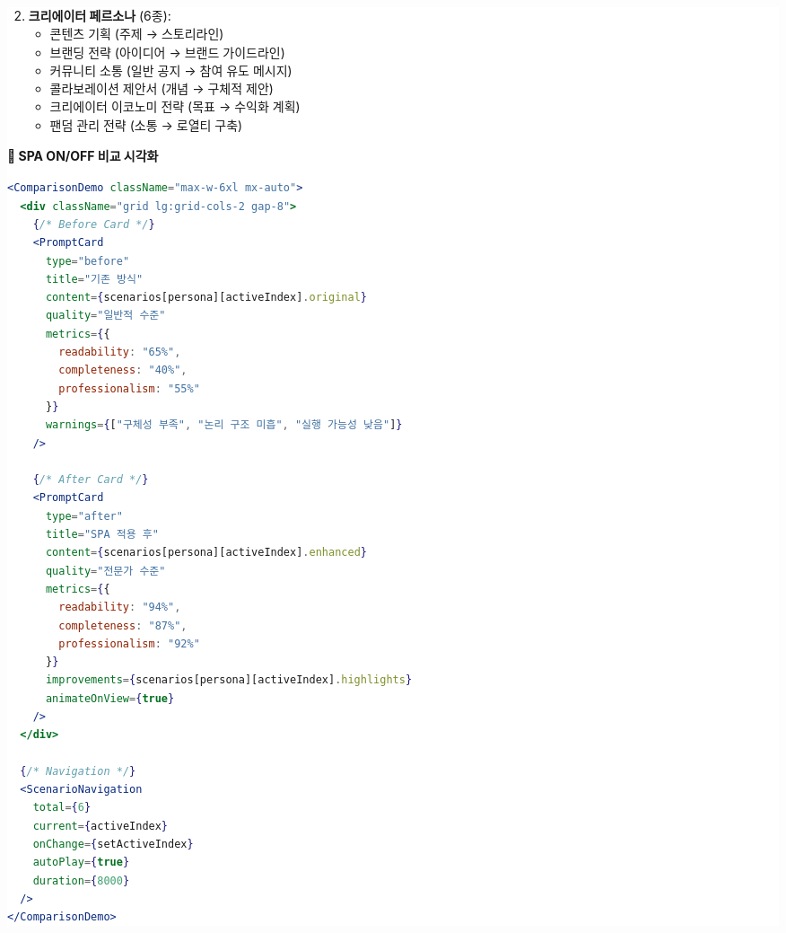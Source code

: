 2. **크리에이터 페르소나** (6종):
   - 콘텐츠 기획 (주제 → 스토리라인)
   - 브랜딩 전략 (아이디어 → 브랜드 가이드라인)
   - 커뮤니티 소통 (일반 공지 → 참여 유도 메시지)
   - 콜라보레이션 제안서 (개념 → 구체적 제안)
   - 크리에이터 이코노미 전략 (목표 → 수익화 계획)
   - 팬덤 관리 전략 (소통 → 로열티 구축)

**🎯 SPA ON/OFF 비교 시각화**
```jsx
<ComparisonDemo className="max-w-6xl mx-auto">
  <div className="grid lg:grid-cols-2 gap-8">
    {/* Before Card */}
    <PromptCard 
      type="before" 
      title="기존 방식"
      content={scenarios[persona][activeIndex].original}
      quality="일반적 수준"
      metrics={{
        readability: "65%",
        completeness: "40%", 
        professionalism: "55%"
      }}
      warnings={["구체성 부족", "논리 구조 미흡", "실행 가능성 낮음"]}
    />
    
    {/* After Card */}
    <PromptCard 
      type="after" 
      title="SPA 적용 후"
      content={scenarios[persona][activeIndex].enhanced}
      quality="전문가 수준"
      metrics={{
        readability: "94%",
        completeness: "87%",
        professionalism: "92%"
      }}
      improvements={scenarios[persona][activeIndex].highlights}
      animateOnView={true}
    />
  </div>
  
  {/* Navigation */}
  <ScenarioNavigation 
    total={6}
    current={activeIndex}
    onChange={setActiveIndex}
    autoPlay={true}
    duration={8000}
  />
</ComparisonDemo>
```
